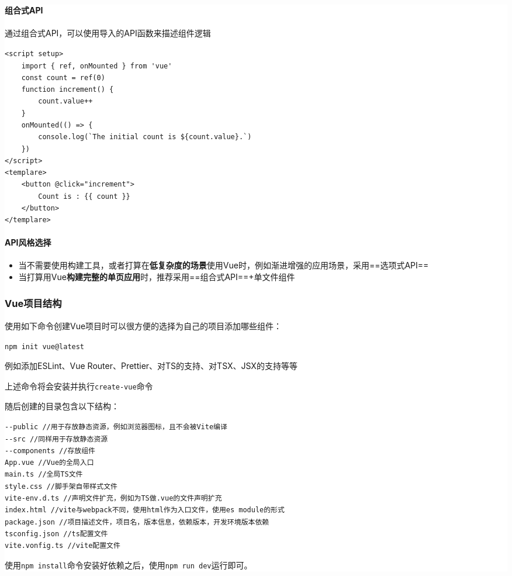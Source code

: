 #### 组合式API

通过组合式API，可以使用导入的API函数来描述组件逻辑

```vue
<script setup>
   	import { ref, onMounted } from 'vue'
    const count = ref(0)
    function increment() {
        count.value++
    }
    onMounted(() => {
        console.log(`The initial count is ${count.value}.`)
    })
</script>
<templare>
    <button @click="increment">
        Count is : {{ count }}
    </button>
</templare>
```

#### API风格选择

- 当不需要使用构建工具，或者打算在**低复杂度的场景**使用Vue时，例如渐进增强的应用场景，采用==选项式API==
- 当打算用Vue**构建完整的单页应用**时，推荐采用==组合式API==+单文件组件

### Vue项目结构

使用如下命令创建Vue项目时可以很方便的选择为自己的项目添加哪些组件：

```powershell
npm init vue@latest
```

例如添加ESLint、Vue Router、Prettier、对TS的支持、对TSX、JSX的支持等等

上述命令将会安装并执行`create-vue`命令

随后创建的目录包含以下结构：

```
--public //用于存放静态资源，例如浏览器图标，且不会被Vite编译
--src //同样用于存放静态资源
--components //存放组件
App.vue //Vue的全局入口
main.ts //全局TS文件
style.css //脚手架自带样式文件
vite-env.d.ts //声明文件扩充，例如为TS做.vue的文件声明扩充
index.html //vite与webpack不同，使用html作为入口文件，使用es module的形式
package.json //项目描述文件，项目名，版本信息，依赖版本，开发环境版本依赖
tsconfig.json //ts配置文件
vite.vonfig.ts //vite配置文件
```

使用`npm install`命令安装好依赖之后，使用`npm run dev`运行即可。
